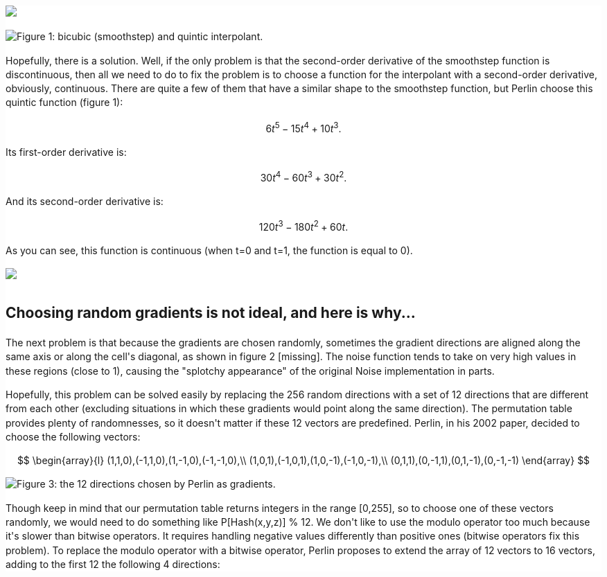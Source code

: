 ![](/images/noise-part-2/noise-discontinuity.png?)

![Figure 1: bicubic (smoothstep) and quintic interpolant.](/images/noise-part-2/noise-curves.png?)

Hopefully, there is a solution. Well, if the only problem is that the second-order derivative of the smoothstep function is discontinuous, then all we need to do to fix the problem is to choose a function for the interpolant with a second-order derivative, obviously, continuous. There are quite a few of them that have a similar shape to the smoothstep function, but Perlin choose this quintic function (figure 1):

$$6t^5-15t^4+10t^3.$$

Its first-order derivative is:

$$30t^4-60t^3+30t^2.$$

And its second-order derivative is:

$$120t^3-180t^2+60t.$$

As you can see, this function is continuous (when t=0 and t=1, the function is equal to 0).

![](/images/noise-part-2/noise-discontinuity1.png?)

## Choosing random gradients is not ideal, and here is why...

The next problem is that because the gradients are chosen randomly, sometimes the gradient directions are aligned along the same axis or along the cell's diagonal, as shown in figure 2 [missing]. The noise function tends to take on very high values in these regions (close to 1), causing the "splotchy appearance" of the original Noise implementation in parts.

Hopefully, this problem can be solved easily by replacing the 256 random directions with a set of 12 directions that are different from each other (excluding situations in which these gradients would point along the same direction). The permutation table provides plenty of randomnesses, so it doesn't matter if these 12 vectors are predefined. Perlin, in his 2002 paper, decided to choose the following vectors:

$$
\begin{array}{l}
(1,1,0),(-1,1,0),(1,-1,0),(-1,-1,0),\\
(1,0,1),(-1,0,1),(1,0,-1),(-1,0,-1),\\
(0,1,1),(0,-1,1),(0,1,-1),(0,-1,-1)
\end{array}
$$

![Figure 3: the 12 directions chosen by Perlin as gradients.](/images/noise-part-2/noise-12directions.png?)

Though keep in mind that our permutation table returns integers in the range [0,255], so to choose one of these vectors randomly, we would need to do something like <span class="code-inline">P[Hash(x,y,z)] % 12</span>. We don't like to use the modulo operator too much because it's slower than bitwise operators. It requires handling negative values differently than positive ones (bitwise operators fix this problem). To replace the modulo operator with a bitwise operator, Perlin proposes to extend the array of 12 vectors to 16 vectors, adding to the first 12 the following 4 directions:
